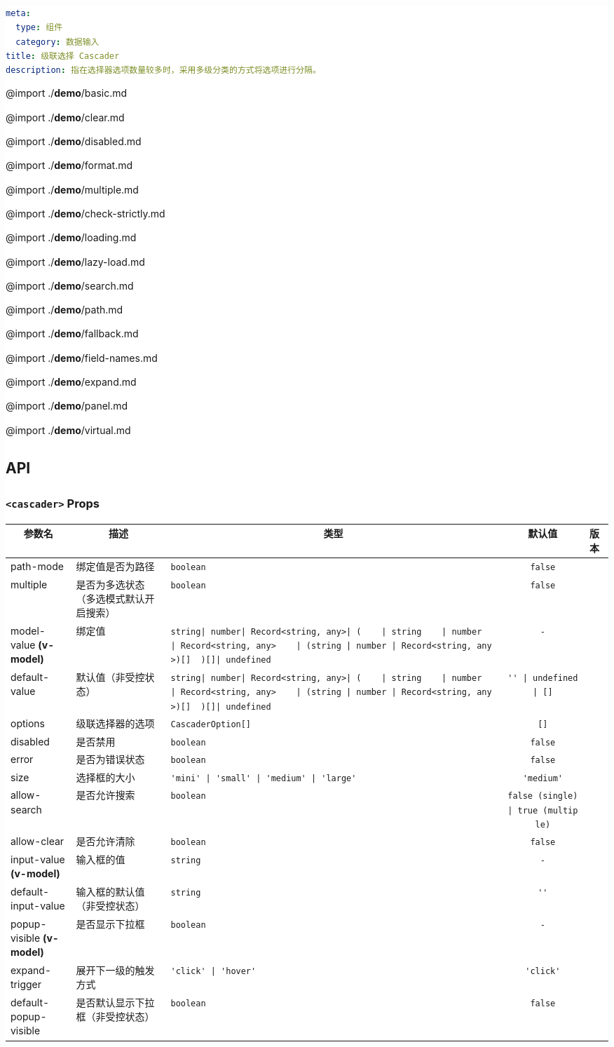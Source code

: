 ```yaml
meta:
  type: 组件
  category: 数据输入
title: 级联选择 Cascader
description: 指在选择器选项数量较多时，采用多级分类的方式将选项进行分隔。
```

@import ./__demo__/basic.md

@import ./__demo__/clear.md

@import ./__demo__/disabled.md

@import ./__demo__/format.md

@import ./__demo__/multiple.md

@import ./__demo__/check-strictly.md

@import ./__demo__/loading.md

@import ./__demo__/lazy-load.md

@import ./__demo__/search.md

@import ./__demo__/path.md

@import ./__demo__/fallback.md

@import ./__demo__/field-names.md

@import ./__demo__/expand.md

@import ./__demo__/panel.md

@import ./__demo__/virtual.md

## API


### `<cascader>` Props

|参数名|描述|类型|默认值|版本|
|---|---|---|:---:|:---|
|path-mode|绑定值是否为路径|`boolean`|`false`||
|multiple|是否为多选状态（多选模式默认开启搜索）|`boolean`|`false`||
|model-value **(v-model)**|绑定值|`string\| number\| Record<string, any>\| (    \| string    \| number    \| Record<string, any>    \| (string \| number \| Record<string, any>)[]  )[]\| undefined`|`-`||
|default-value|默认值（非受控状态）|`string\| number\| Record<string, any>\| (    \| string    \| number    \| Record<string, any>    \| (string \| number \| Record<string, any>)[]  )[]\| undefined`|`'' \| undefined \| []`||
|options|级联选择器的选项|`CascaderOption[]`|`[]`||
|disabled|是否禁用|`boolean`|`false`||
|error|是否为错误状态|`boolean`|`false`||
|size|选择框的大小|`'mini' \| 'small' \| 'medium' \| 'large'`|`'medium'`||
|allow-search|是否允许搜索|`boolean`|`false (single) \| true (multiple)`||
|allow-clear|是否允许清除|`boolean`|`false`||
|input-value **(v-model)**|输入框的值|`string`|`-`||
|default-input-value|输入框的默认值（非受控状态）|`string`|`''`||
|popup-visible **(v-model)**|是否显示下拉框|`boolean`|`-`||
|expand-trigger|展开下一级的触发方式|`'click' \| 'hover'`|`'click'`||
|default-popup-visible|是否默认显示下拉框（非受控状态）|`boolean`|`false`||